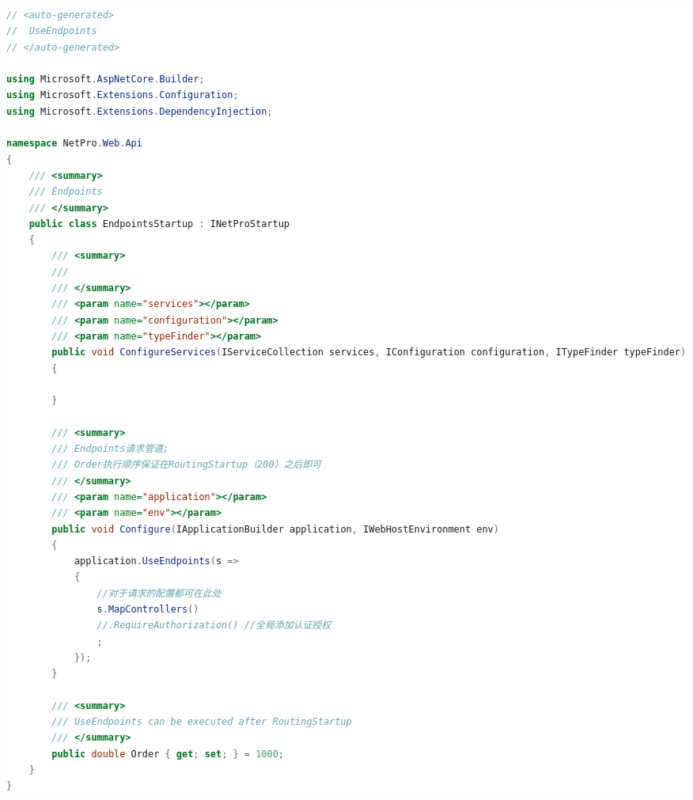 ```csharp
// <auto-generated>
//  UseEndpoints   
// </auto-generated>

using Microsoft.AspNetCore.Builder;
using Microsoft.Extensions.Configuration;
using Microsoft.Extensions.DependencyInjection;

namespace NetPro.Web.Api
{
    /// <summary>
    /// Endpoints 
    /// </summary>
    public class EndpointsStartup : INetProStartup
    {
        /// <summary>
        /// 
        /// </summary>
        /// <param name="services"></param>
        /// <param name="configuration"></param>
        /// <param name="typeFinder"></param>
        public void ConfigureServices(IServiceCollection services, IConfiguration configuration, ITypeFinder typeFinder)
        {

        }

        /// <summary>
        /// Endpoints请求管道;
        /// Order执行顺序保证在RoutingStartup（200）之后即可
        /// </summary>
        /// <param name="application"></param>
        /// <param name="env"></param>
        public void Configure(IApplicationBuilder application, IWebHostEnvironment env)
        {
            application.UseEndpoints(s =>
            {
                //对于请求的配置都可在此处
                s.MapControllers()
                //.RequireAuthorization() //全局添加认证授权
                ;
            });
        }

        /// <summary>
        /// UseEndpoints can be executed after RoutingStartup
        /// </summary>
        public double Order { get; set; } = 1000;
    }
}

```
